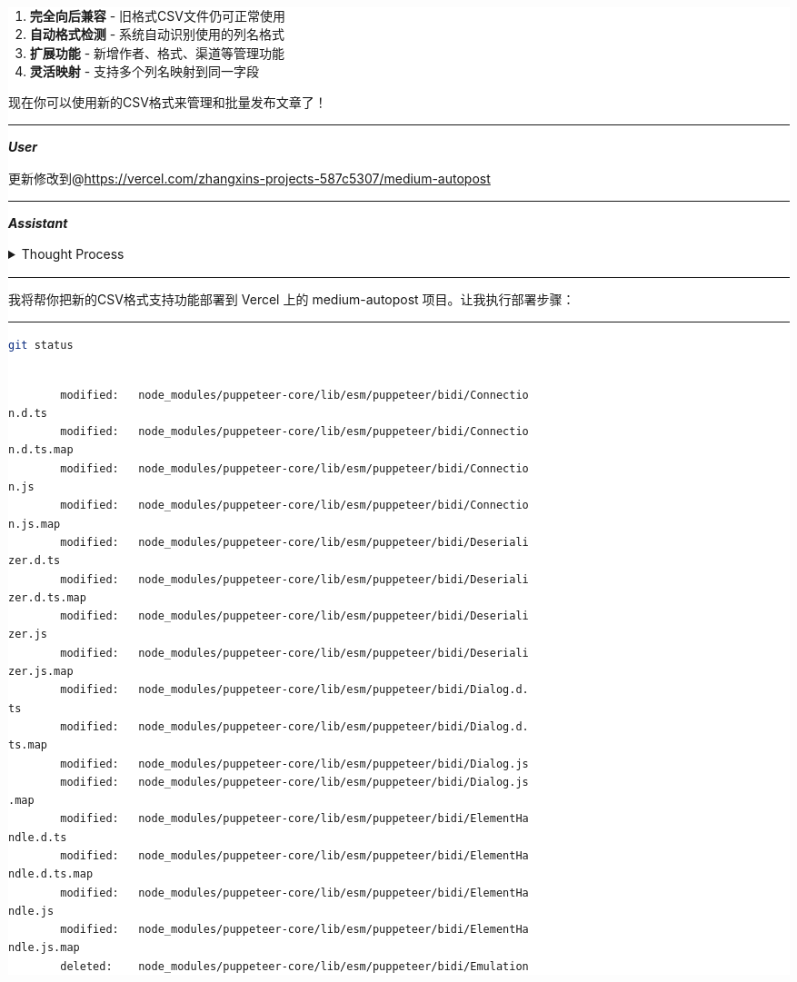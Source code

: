 1. **完全向后兼容** - 旧格式CSV文件仍可正常使用
2. **自动格式检测** - 系统自动识别使用的列名格式
3. **扩展功能** - 新增作者、格式、渠道等管理功能
4. **灵活映射** - 支持多个列名映射到同一字段

现在你可以使用新的CSV格式来管理和批量发布文章了！

---

_**User**_

更新修改到@https://vercel.com/zhangxins-projects-587c5307/medium-autopost 

---

_**Assistant**_

<think><details><summary>Thought Process</summary></details></think>

---

我将帮你把新的CSV格式支持功能部署到 Vercel 上的 medium-autopost 项目。让我执行部署步骤：

---

```bash
git status
```

```

        modified:   node_modules/puppeteer-core/lib/esm/puppeteer/bidi/Connectio
n.d.ts
        modified:   node_modules/puppeteer-core/lib/esm/puppeteer/bidi/Connectio
n.d.ts.map
        modified:   node_modules/puppeteer-core/lib/esm/puppeteer/bidi/Connectio
n.js
        modified:   node_modules/puppeteer-core/lib/esm/puppeteer/bidi/Connectio
n.js.map
        modified:   node_modules/puppeteer-core/lib/esm/puppeteer/bidi/Deseriali
zer.d.ts
        modified:   node_modules/puppeteer-core/lib/esm/puppeteer/bidi/Deseriali
zer.d.ts.map
        modified:   node_modules/puppeteer-core/lib/esm/puppeteer/bidi/Deseriali
zer.js
        modified:   node_modules/puppeteer-core/lib/esm/puppeteer/bidi/Deseriali
zer.js.map
        modified:   node_modules/puppeteer-core/lib/esm/puppeteer/bidi/Dialog.d.
ts
        modified:   node_modules/puppeteer-core/lib/esm/puppeteer/bidi/Dialog.d.
ts.map
        modified:   node_modules/puppeteer-core/lib/esm/puppeteer/bidi/Dialog.js
        modified:   node_modules/puppeteer-core/lib/esm/puppeteer/bidi/Dialog.js
.map
        modified:   node_modules/puppeteer-core/lib/esm/puppeteer/bidi/ElementHa
ndle.d.ts
        modified:   node_modules/puppeteer-core/lib/esm/puppeteer/bidi/ElementHa
ndle.d.ts.map
        modified:   node_modules/puppeteer-core/lib/esm/puppeteer/bidi/ElementHa
ndle.js
        modified:   node_modules/puppeteer-core/lib/esm/puppeteer/bidi/ElementHa
ndle.js.map
        deleted:    node_modules/puppeteer-core/lib/esm/puppeteer/bidi/Emulation
```